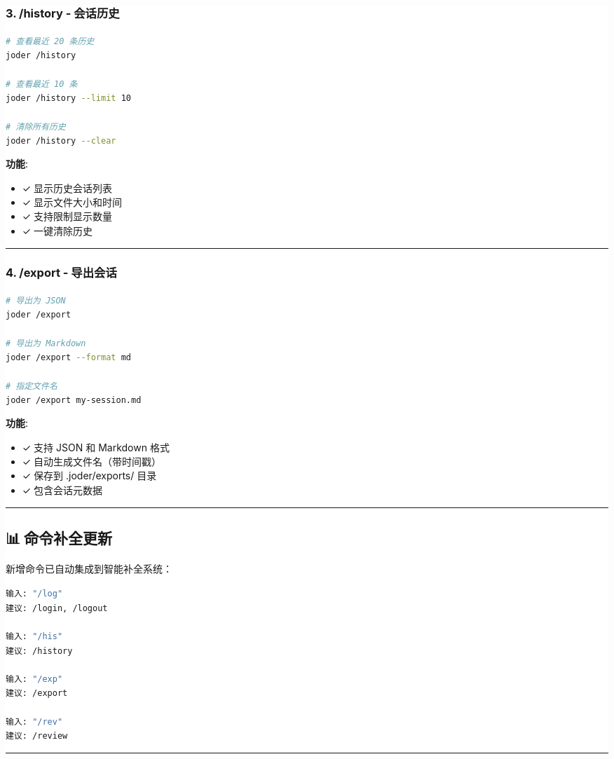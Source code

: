 
### 3. /history - 会话历史

```bash
# 查看最近 20 条历史
joder /history

# 查看最近 10 条
joder /history --limit 10

# 清除所有历史
joder /history --clear
```

**功能**:
- ✓ 显示历史会话列表
- ✓ 显示文件大小和时间
- ✓ 支持限制显示数量
- ✓ 一键清除历史

---

### 4. /export - 导出会话

```bash
# 导出为 JSON
joder /export

# 导出为 Markdown
joder /export --format md

# 指定文件名
joder /export my-session.md
```

**功能**:
- ✓ 支持 JSON 和 Markdown 格式
- ✓ 自动生成文件名（带时间戳）
- ✓ 保存到 .joder/exports/ 目录
- ✓ 包含会话元数据

---

## 📊 命令补全更新

新增命令已自动集成到智能补全系统：

```bash
输入: "/log"
建议: /login, /logout

输入: "/his"  
建议: /history

输入: "/exp"
建议: /export

输入: "/rev"
建议: /review
```

---